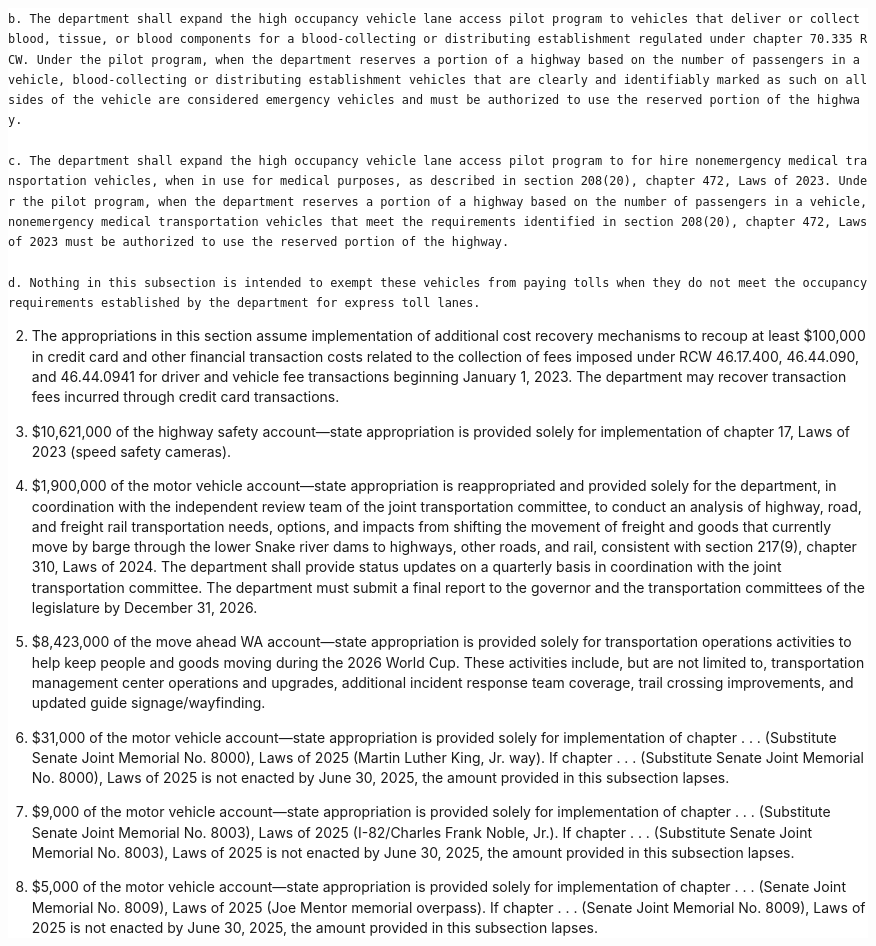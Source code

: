     b. The department shall expand the high occupancy vehicle lane access pilot program to vehicles that deliver or collect blood, tissue, or blood components for a blood-collecting or distributing establishment regulated under chapter 70.335 RCW. Under the pilot program, when the department reserves a portion of a highway based on the number of passengers in a vehicle, blood-collecting or distributing establishment vehicles that are clearly and identifiably marked as such on all sides of the vehicle are considered emergency vehicles and must be authorized to use the reserved portion of the highway.

    c. The department shall expand the high occupancy vehicle lane access pilot program to for hire nonemergency medical transportation vehicles, when in use for medical purposes, as described in section 208(20), chapter 472, Laws of 2023. Under the pilot program, when the department reserves a portion of a highway based on the number of passengers in a vehicle, nonemergency medical transportation vehicles that meet the requirements identified in section 208(20), chapter 472, Laws of 2023 must be authorized to use the reserved portion of the highway.

    d. Nothing in this subsection is intended to exempt these vehicles from paying tolls when they do not meet the occupancy requirements established by the department for express toll lanes.

2. The appropriations in this section assume implementation of additional cost recovery mechanisms to recoup at least $100,000 in credit card and other financial transaction costs related to the collection of fees imposed under RCW 46.17.400, 46.44.090, and 46.44.0941 for driver and vehicle fee transactions beginning January 1, 2023. The department may recover transaction fees incurred through credit card transactions.

3. $10,621,000 of the highway safety account—state appropriation is provided solely for implementation of chapter 17, Laws of 2023 (speed safety cameras).

4. $1,900,000 of the motor vehicle account—state appropriation is reappropriated and provided solely for the department, in coordination with the independent review team of the joint transportation committee, to conduct an analysis of highway, road, and freight rail transportation needs, options, and impacts from shifting the movement of freight and goods that currently move by barge through the lower Snake river dams to highways, other roads, and rail, consistent with section 217(9), chapter 310, Laws of 2024. The department shall provide status updates on a quarterly basis in coordination with the joint transportation committee. The department must submit a final report to the governor and the transportation committees of the legislature by December 31, 2026.

5. $8,423,000 of the move ahead WA account—state appropriation is provided solely for transportation operations activities to help keep people and goods moving during the 2026 World Cup. These activities include, but are not limited to, transportation management center operations and upgrades, additional incident response team coverage, trail crossing improvements, and updated guide signage/wayfinding.

6. $31,000 of the motor vehicle account—state appropriation is provided solely for implementation of chapter . . . (Substitute Senate Joint Memorial No. 8000), Laws of 2025 (Martin Luther King, Jr. way). If chapter . . . (Substitute Senate Joint Memorial No. 8000), Laws of 2025 is not enacted by June 30, 2025, the amount provided in this subsection lapses.

7. $9,000 of the motor vehicle account—state appropriation is provided solely for implementation of chapter . . . (Substitute Senate Joint Memorial No. 8003), Laws of 2025 (I-82/Charles Frank Noble, Jr.). If chapter . . . (Substitute Senate Joint Memorial No. 8003), Laws of 2025 is not enacted by June 30, 2025, the amount provided in this subsection lapses.

8. $5,000 of the motor vehicle account—state appropriation is provided solely for implementation of chapter . . . (Senate Joint Memorial No. 8009), Laws of 2025 (Joe Mentor memorial overpass). If chapter . . . (Senate Joint Memorial No. 8009), Laws of 2025 is not enacted by June 30, 2025, the amount provided in this subsection lapses.
